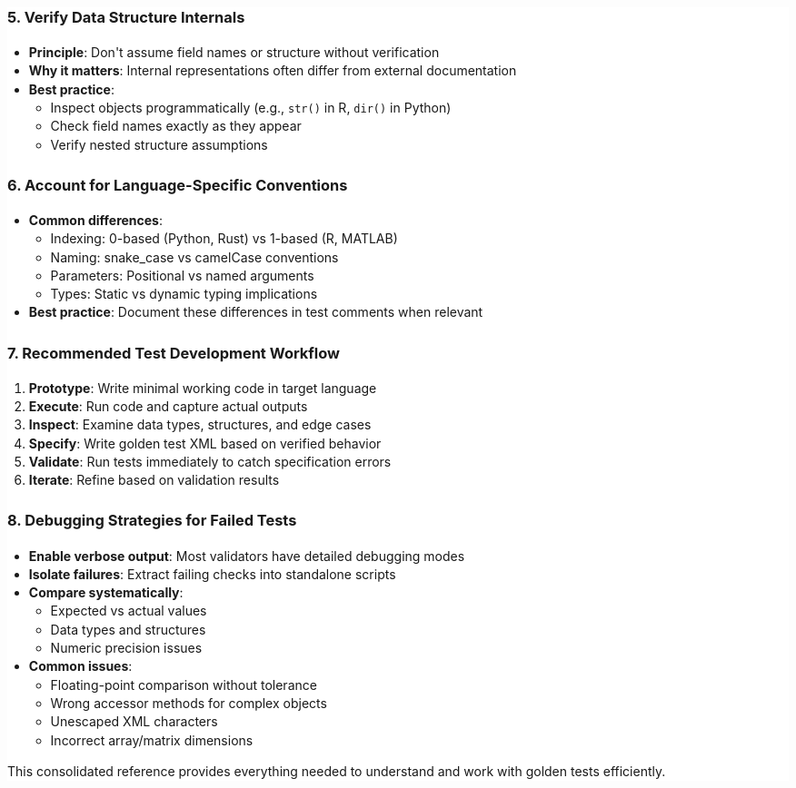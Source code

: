 ### 5. Verify Data Structure Internals
- **Principle**: Don't assume field names or structure without verification
- **Why it matters**: Internal representations often differ from external documentation
- **Best practice**:
  - Inspect objects programmatically (e.g., `str()` in R, `dir()` in Python)
  - Check field names exactly as they appear
  - Verify nested structure assumptions

### 6. Account for Language-Specific Conventions
- **Common differences**:
  - Indexing: 0-based (Python, Rust) vs 1-based (R, MATLAB)
  - Naming: snake_case vs camelCase conventions
  - Parameters: Positional vs named arguments
  - Types: Static vs dynamic typing implications
- **Best practice**: Document these differences in test comments when relevant

### 7. Recommended Test Development Workflow
1. **Prototype**: Write minimal working code in target language
2. **Execute**: Run code and capture actual outputs
3. **Inspect**: Examine data types, structures, and edge cases
4. **Specify**: Write golden test XML based on verified behavior
5. **Validate**: Run tests immediately to catch specification errors
6. **Iterate**: Refine based on validation results

### 8. Debugging Strategies for Failed Tests
- **Enable verbose output**: Most validators have detailed debugging modes
- **Isolate failures**: Extract failing checks into standalone scripts
- **Compare systematically**:
  - Expected vs actual values
  - Data types and structures
  - Numeric precision issues
- **Common issues**:
  - Floating-point comparison without tolerance
  - Wrong accessor methods for complex objects
  - Unescaped XML characters
  - Incorrect array/matrix dimensions

This consolidated reference provides everything needed to understand and work with golden tests efficiently.